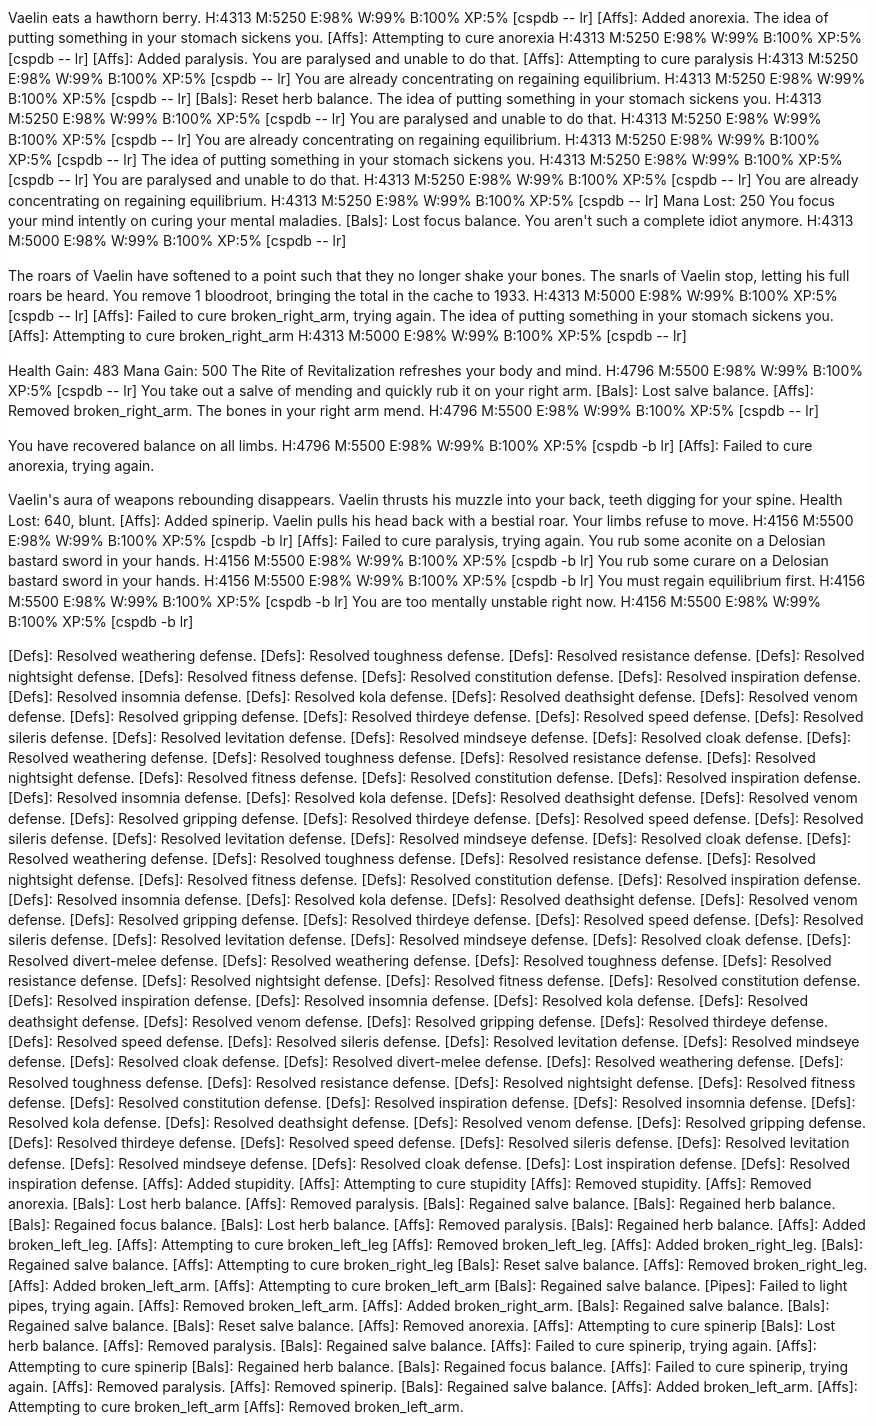 Vaelin eats a hawthorn berry.
H:4313 M:5250 E:98% W:99% B:100% XP:5% [cspdb -- lr]
[Affs]: Added anorexia.
The idea of putting something in your stomach sickens you.
[Affs]: Attempting to cure anorexia
H:4313 M:5250 E:98% W:99% B:100% XP:5% [cspdb -- lr]
[Affs]: Added paralysis.
You are paralysed and unable to do that.
[Affs]: Attempting to cure paralysis
H:4313 M:5250 E:98% W:99% B:100% XP:5% [cspdb -- lr]
You are already concentrating on regaining equilibrium.
H:4313 M:5250 E:98% W:99% B:100% XP:5% [cspdb -- lr]
[Bals]: Reset herb balance.
The idea of putting something in your stomach sickens you.
H:4313 M:5250 E:98% W:99% B:100% XP:5% [cspdb -- lr]
You are paralysed and unable to do that.
H:4313 M:5250 E:98% W:99% B:100% XP:5% [cspdb -- lr]
You are already concentrating on regaining equilibrium.
H:4313 M:5250 E:98% W:99% B:100% XP:5% [cspdb -- lr]
The idea of putting something in your stomach sickens you.
H:4313 M:5250 E:98% W:99% B:100% XP:5% [cspdb -- lr]
You are paralysed and unable to do that.
H:4313 M:5250 E:98% W:99% B:100% XP:5% [cspdb -- lr]
You are already concentrating on regaining equilibrium.
H:4313 M:5250 E:98% W:99% B:100% XP:5% [cspdb -- lr]
Mana Lost: 250
You focus your mind intently on curing your mental maladies.
[Bals]: Lost focus balance.
You aren't such a complete idiot anymore.
H:4313 M:5000 E:98% W:99% B:100% XP:5% [cspdb -- lr]

The roars of Vaelin have softened to a point such that they no longer shake your bones.
The snarls of Vaelin stop, letting his full roars be heard.
You remove 1 bloodroot, bringing the total in the cache to 1933.
H:4313 M:5000 E:98% W:99% B:100% XP:5% [cspdb -- lr]
[Affs]: Failed to cure broken_right_arm, trying again.
The idea of putting something in your stomach sickens you.
[Affs]: Attempting to cure broken_right_arm
H:4313 M:5000 E:98% W:99% B:100% XP:5% [cspdb -- lr]

Health Gain: 483
Mana Gain: 500
The Rite of Revitalization refreshes your body and mind.
H:4796 M:5500 E:98% W:99% B:100% XP:5% [cspdb -- lr]
You take out a salve of mending and quickly rub it on your right arm.
[Bals]: Lost salve balance.
[Affs]: Removed broken_right_arm.
The bones in your right arm mend.
H:4796 M:5500 E:98% W:99% B:100% XP:5% [cspdb -- lr]

You have recovered balance on all limbs.
H:4796 M:5500 E:98% W:99% B:100% XP:5% [cspdb -b lr]
[Affs]: Failed to cure anorexia, trying again.

Vaelin's aura of weapons rebounding disappears.
Vaelin thrusts his muzzle into your back, teeth digging for your spine.
Health Lost: 640, blunt.
[Affs]: Added spinerip.
Vaelin pulls his head back with a bestial roar. Your limbs refuse to move.
H:4156 M:5500 E:98% W:99% B:100% XP:5% [cspdb -b lr]
[Affs]: Failed to cure paralysis, trying again.
You rub some aconite on a Delosian bastard sword in your hands.
H:4156 M:5500 E:98% W:99% B:100% XP:5% [cspdb -b lr]
You rub some curare on a Delosian bastard sword in your hands.
H:4156 M:5500 E:98% W:99% B:100% XP:5% [cspdb -b lr]
You must regain equilibrium first.
H:4156 M:5500 E:98% W:99% B:100% XP:5% [cspdb -b lr]
You are too mentally unstable right now.
H:4156 M:5500 E:98% W:99% B:100% XP:5% [cspdb -b lr]


[Defs]: Resolved weathering defense.
[Defs]: Resolved toughness defense.
[Defs]: Resolved resistance defense.
[Defs]: Resolved nightsight defense.
[Defs]: Resolved fitness defense.
[Defs]: Resolved constitution defense.
[Defs]: Resolved inspiration defense.
[Defs]: Resolved insomnia defense.
[Defs]: Resolved kola defense.
[Defs]: Resolved deathsight defense.
[Defs]: Resolved venom defense.
[Defs]: Resolved gripping defense.
[Defs]: Resolved thirdeye defense.
[Defs]: Resolved speed defense.
[Defs]: Resolved sileris defense.
[Defs]: Resolved levitation defense.
[Defs]: Resolved mindseye defense.
[Defs]: Resolved cloak defense.
[Defs]: Resolved weathering defense.
[Defs]: Resolved toughness defense.
[Defs]: Resolved resistance defense.
[Defs]: Resolved nightsight defense.
[Defs]: Resolved fitness defense.
[Defs]: Resolved constitution defense.
[Defs]: Resolved inspiration defense.
[Defs]: Resolved insomnia defense.
[Defs]: Resolved kola defense.
[Defs]: Resolved deathsight defense.
[Defs]: Resolved venom defense.
[Defs]: Resolved gripping defense.
[Defs]: Resolved thirdeye defense.
[Defs]: Resolved speed defense.
[Defs]: Resolved sileris defense.
[Defs]: Resolved levitation defense.
[Defs]: Resolved mindseye defense.
[Defs]: Resolved cloak defense.
[Defs]: Resolved weathering defense.
[Defs]: Resolved toughness defense.
[Defs]: Resolved resistance defense.
[Defs]: Resolved nightsight defense.
[Defs]: Resolved fitness defense.
[Defs]: Resolved constitution defense.
[Defs]: Resolved inspiration defense.
[Defs]: Resolved insomnia defense.
[Defs]: Resolved kola defense.
[Defs]: Resolved deathsight defense.
[Defs]: Resolved venom defense.
[Defs]: Resolved gripping defense.
[Defs]: Resolved thirdeye defense.
[Defs]: Resolved speed defense.
[Defs]: Resolved sileris defense.
[Defs]: Resolved levitation defense.
[Defs]: Resolved mindseye defense.
[Defs]: Resolved cloak defense.
[Defs]: Resolved divert-melee defense.
[Defs]: Resolved weathering defense.
[Defs]: Resolved toughness defense.
[Defs]: Resolved resistance defense.
[Defs]: Resolved nightsight defense.
[Defs]: Resolved fitness defense.
[Defs]: Resolved constitution defense.
[Defs]: Resolved inspiration defense.
[Defs]: Resolved insomnia defense.
[Defs]: Resolved kola defense.
[Defs]: Resolved deathsight defense.
[Defs]: Resolved venom defense.
[Defs]: Resolved gripping defense.
[Defs]: Resolved thirdeye defense.
[Defs]: Resolved speed defense.
[Defs]: Resolved sileris defense.
[Defs]: Resolved levitation defense.
[Defs]: Resolved mindseye defense.
[Defs]: Resolved cloak defense.
[Defs]: Resolved divert-melee defense.
[Defs]: Resolved weathering defense.
[Defs]: Resolved toughness defense.
[Defs]: Resolved resistance defense.
[Defs]: Resolved nightsight defense.
[Defs]: Resolved fitness defense.
[Defs]: Resolved constitution defense.
[Defs]: Resolved inspiration defense.
[Defs]: Resolved insomnia defense.
[Defs]: Resolved kola defense.
[Defs]: Resolved deathsight defense.
[Defs]: Resolved venom defense.
[Defs]: Resolved gripping defense.
[Defs]: Resolved thirdeye defense.
[Defs]: Resolved speed defense.
[Defs]: Resolved sileris defense.
[Defs]: Resolved levitation defense.
[Defs]: Resolved mindseye defense.
[Defs]: Resolved cloak defense.
[Defs]: Lost inspiration defense.
[Defs]: Resolved inspiration defense.
[Affs]: Added stupidity.
[Affs]: Attempting to cure stupidity
[Affs]: Removed stupidity.
[Affs]: Removed anorexia.
[Bals]: Lost herb balance.
[Affs]: Removed paralysis.
[Bals]: Regained salve balance.
[Bals]: Regained herb balance.
[Bals]: Regained focus balance.
[Bals]: Lost herb balance.
[Affs]: Removed paralysis.
[Bals]: Regained herb balance.
[Affs]: Added broken_left_leg.
[Affs]: Attempting to cure broken_left_leg
[Affs]: Removed broken_left_leg.
[Affs]: Added broken_right_leg.
[Bals]: Regained salve balance.
[Affs]: Attempting to cure broken_right_leg
[Bals]: Reset salve balance.
[Affs]: Removed broken_right_leg.
[Affs]: Added broken_left_arm.
[Affs]: Attempting to cure broken_left_arm
[Bals]: Regained salve balance.
[Pipes]: Failed to light pipes, trying again.
[Affs]: Removed broken_left_arm.
[Affs]: Added broken_right_arm.
[Bals]: Regained salve balance.
[Bals]: Regained salve balance.
[Bals]: Reset salve balance.
[Affs]: Removed anorexia.
[Affs]: Attempting to cure spinerip
[Bals]: Lost herb balance.
[Affs]: Removed paralysis.
[Bals]: Regained salve balance.
[Affs]: Failed to cure spinerip, trying again.
[Affs]: Attempting to cure spinerip
[Bals]: Regained herb balance.
[Bals]: Regained focus balance.
[Affs]: Failed to cure spinerip, trying again.
[Affs]: Removed paralysis.
[Affs]: Removed spinerip.
[Bals]: Regained salve balance.
[Affs]: Added broken_left_arm.
[Affs]: Attempting to cure broken_left_arm
[Affs]: Removed broken_left_arm.